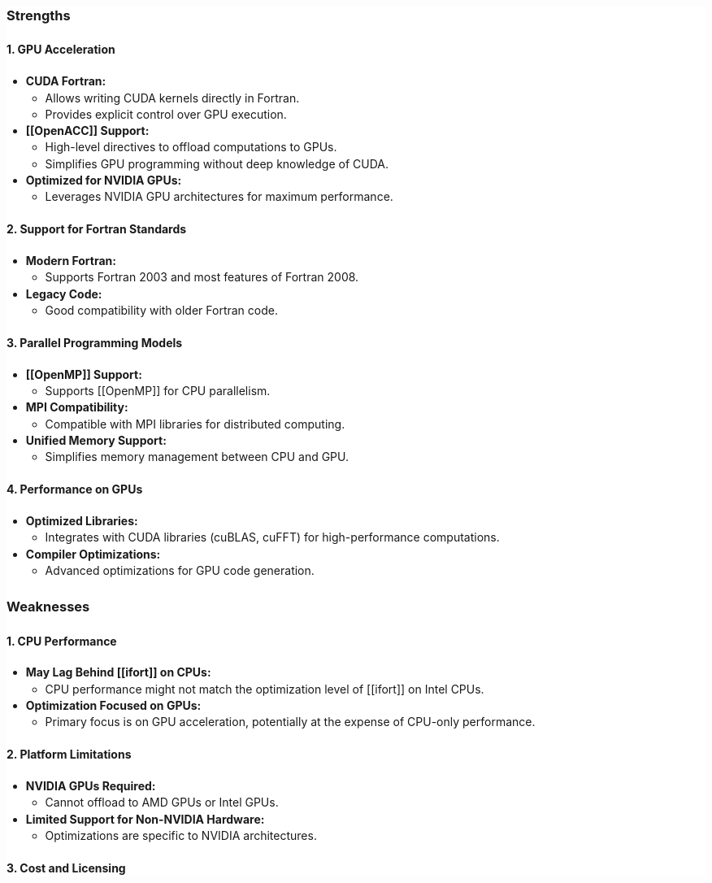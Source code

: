 ### **Strengths**

#### **1. GPU Acceleration**

- **CUDA Fortran:**
  - Allows writing CUDA kernels directly in Fortran.
  - Provides explicit control over GPU execution.
- **[[OpenACC]] Support:**
  - High-level directives to offload computations to GPUs.
  - Simplifies GPU programming without deep knowledge of CUDA.
- **Optimized for NVIDIA GPUs:**
  - Leverages NVIDIA GPU architectures for maximum performance.

#### **2. Support for Fortran Standards**

- **Modern Fortran:**
  - Supports Fortran 2003 and most features of Fortran 2008.
- **Legacy Code:**
  - Good compatibility with older Fortran code.

#### **3. Parallel Programming Models**

- **[[OpenMP]] Support:**
  - Supports [[OpenMP]] for CPU parallelism.
- **MPI Compatibility:**
  - Compatible with MPI libraries for distributed computing.
- **Unified Memory Support:**
  - Simplifies memory management between CPU and GPU.

#### **4. Performance on GPUs**

- **Optimized Libraries:**
  - Integrates with CUDA libraries (cuBLAS, cuFFT) for high-performance computations.
- **Compiler Optimizations:**
  - Advanced optimizations for GPU code generation.

### **Weaknesses**

#### **1. CPU Performance**

- **May Lag Behind [[ifort]] on CPUs:**
  - CPU performance might not match the optimization level of [[ifort]] on Intel CPUs.
- **Optimization Focused on GPUs:**
  - Primary focus is on GPU acceleration, potentially at the expense of CPU-only performance.

#### **2. Platform Limitations**

- **NVIDIA GPUs Required:**
  - Cannot offload to AMD GPUs or Intel GPUs.
- **Limited Support for Non-NVIDIA Hardware:**
  - Optimizations are specific to NVIDIA architectures.

#### **3. Cost and Licensing**
